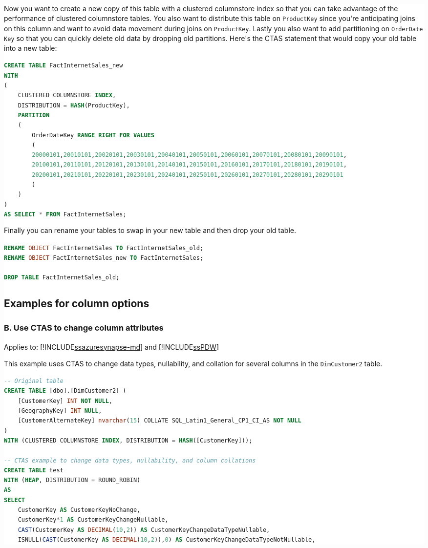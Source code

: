 Now you want to create a new copy of this table with a clustered columnstore index so that you can take advantage of the performance of clustered columnstore tables. You also want to distribute this table on `ProductKey` since you're anticipating joins on this column and want to avoid data movement during joins on `ProductKey`. Lastly you also want to add partitioning on `OrderDateKey` so that you can quickly delete old data by dropping old partitions. Here's the CTAS statement that would copy your old table into a new table:

```sql
CREATE TABLE FactInternetSales_new
WITH
(
    CLUSTERED COLUMNSTORE INDEX,
    DISTRIBUTION = HASH(ProductKey),
    PARTITION
    (
        OrderDateKey RANGE RIGHT FOR VALUES
        (
        20000101,20010101,20020101,20030101,20040101,20050101,20060101,20070101,20080101,20090101,
        20100101,20110101,20120101,20130101,20140101,20150101,20160101,20170101,20180101,20190101,
        20200101,20210101,20220101,20230101,20240101,20250101,20260101,20270101,20280101,20290101
        )
    )
)
AS SELECT * FROM FactInternetSales;
```

Finally you can rename your tables to swap in your new table and then drop your old table.

```sql
RENAME OBJECT FactInternetSales TO FactInternetSales_old;
RENAME OBJECT FactInternetSales_new TO FactInternetSales;

DROP TABLE FactInternetSales_old;
```

<a name="examples-column-bk"></a>

## Examples for column options

<a name="ctas-change-column-attributes-bk"></a>

### B. Use CTAS to change column attributes

Applies to: [!INCLUDE[ssazuresynapse-md](../../includes/ssazuresynapse-md.md)] and [!INCLUDE[ssPDW](../../includes/sspdw-md.md)]

This example uses CTAS to change data types, nullability, and collation for several columns in the `DimCustomer2` table.  
  
```sql  
-- Original table 
CREATE TABLE [dbo].[DimCustomer2] (  
    [CustomerKey] INT NOT NULL,  
    [GeographyKey] INT NULL,  
    [CustomerAlternateKey] nvarchar(15) COLLATE SQL_Latin1_General_CP1_CI_AS NOT NULL  
)  
WITH (CLUSTERED COLUMNSTORE INDEX, DISTRIBUTION = HASH([CustomerKey]));  
  
-- CTAS example to change data types, nullability, and column collations  
CREATE TABLE test  
WITH (HEAP, DISTRIBUTION = ROUND_ROBIN)  
AS  
SELECT  
    CustomerKey AS CustomerKeyNoChange,  
    CustomerKey*1 AS CustomerKeyChangeNullable,  
    CAST(CustomerKey AS DECIMAL(10,2)) AS CustomerKeyChangeDataTypeNullable,  
    ISNULL(CAST(CustomerKey AS DECIMAL(10,2)),0) AS CustomerKeyChangeDataTypeNotNullable,  
```